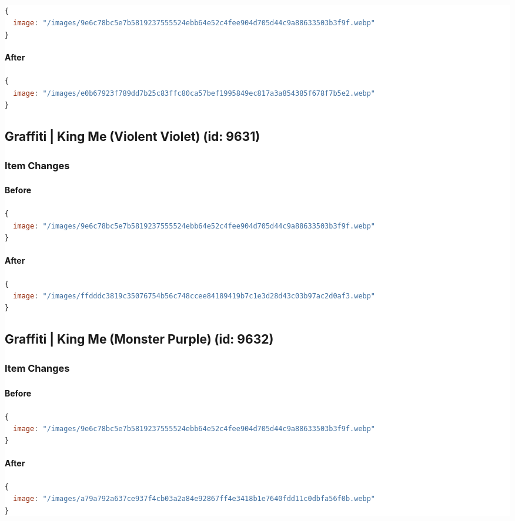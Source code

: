 ```javascript
{
  image: "/images/9e6c78bc5e7b5819237555524ebb64e52c4fee904d705d44c9a88633503b3f9f.webp"
}
```
#### After

```javascript
{
  image: "/images/e0b67923f789dd7b25c83ffc80ca57bef1995849ec817a3a854385f678f7b5e2.webp"
}
```



## Graffiti | King Me (Violent Violet) (id: 9631)

### Item Changes

#### Before

```javascript
{
  image: "/images/9e6c78bc5e7b5819237555524ebb64e52c4fee904d705d44c9a88633503b3f9f.webp"
}
```
#### After

```javascript
{
  image: "/images/ffdddc3819c35076754b56c748ccee84189419b7c1e3d28d43c03b97ac2d0af3.webp"
}
```



## Graffiti | King Me (Monster Purple) (id: 9632)

### Item Changes

#### Before

```javascript
{
  image: "/images/9e6c78bc5e7b5819237555524ebb64e52c4fee904d705d44c9a88633503b3f9f.webp"
}
```
#### After

```javascript
{
  image: "/images/a79a792a637ce937f4cb03a2a84e92867ff4e3418b1e7640fdd11c0dbfa56f0b.webp"
}
```
